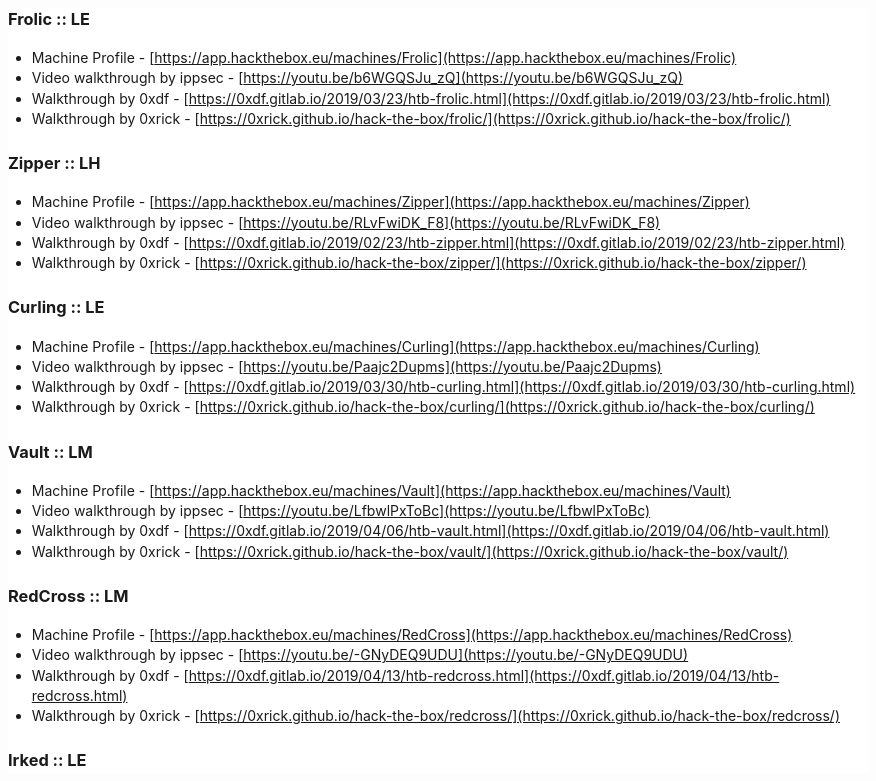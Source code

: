 ### Frolic :: LE

- Machine Profile - [https://app.hackthebox.eu/machines/Frolic](https://app.hackthebox.eu/machines/Frolic)
- Video walkthrough by ippsec - [https://youtu.be/b6WGQSJu_zQ](https://youtu.be/b6WGQSJu_zQ)
- Walkthrough by 0xdf - [https://0xdf.gitlab.io/2019/03/23/htb-frolic.html](https://0xdf.gitlab.io/2019/03/23/htb-frolic.html)
- Walkthrough by 0xrick - [https://0xrick.github.io/hack-the-box/frolic/](https://0xrick.github.io/hack-the-box/frolic/)

### Zipper :: LH

- Machine Profile - [https://app.hackthebox.eu/machines/Zipper](https://app.hackthebox.eu/machines/Zipper)
- Video walkthrough by ippsec - [https://youtu.be/RLvFwiDK_F8](https://youtu.be/RLvFwiDK_F8)
- Walkthrough by 0xdf - [https://0xdf.gitlab.io/2019/02/23/htb-zipper.html](https://0xdf.gitlab.io/2019/02/23/htb-zipper.html)
- Walkthrough by 0xrick - [https://0xrick.github.io/hack-the-box/zipper/](https://0xrick.github.io/hack-the-box/zipper/)

### Curling :: LE

- Machine Profile - [https://app.hackthebox.eu/machines/Curling](https://app.hackthebox.eu/machines/Curling)
- Video walkthrough by ippsec - [https://youtu.be/Paajc2Dupms](https://youtu.be/Paajc2Dupms)
- Walkthrough by 0xdf - [https://0xdf.gitlab.io/2019/03/30/htb-curling.html](https://0xdf.gitlab.io/2019/03/30/htb-curling.html)
- Walkthrough by 0xrick - [https://0xrick.github.io/hack-the-box/curling/](https://0xrick.github.io/hack-the-box/curling/)

### Vault :: LM

- Machine Profile - [https://app.hackthebox.eu/machines/Vault](https://app.hackthebox.eu/machines/Vault)
- Video walkthrough by ippsec - [https://youtu.be/LfbwlPxToBc](https://youtu.be/LfbwlPxToBc)
- Walkthrough by 0xdf - [https://0xdf.gitlab.io/2019/04/06/htb-vault.html](https://0xdf.gitlab.io/2019/04/06/htb-vault.html)
- Walkthrough by 0xrick - [https://0xrick.github.io/hack-the-box/vault/](https://0xrick.github.io/hack-the-box/vault/)

### RedCross :: LM

- Machine Profile - [https://app.hackthebox.eu/machines/RedCross](https://app.hackthebox.eu/machines/RedCross)
- Video walkthrough by ippsec - [https://youtu.be/-GNyDEQ9UDU](https://youtu.be/-GNyDEQ9UDU)
- Walkthrough by 0xdf - [https://0xdf.gitlab.io/2019/04/13/htb-redcross.html](https://0xdf.gitlab.io/2019/04/13/htb-redcross.html)
- Walkthrough by 0xrick - [https://0xrick.github.io/hack-the-box/redcross/](https://0xrick.github.io/hack-the-box/redcross/)

### Irked :: LE
